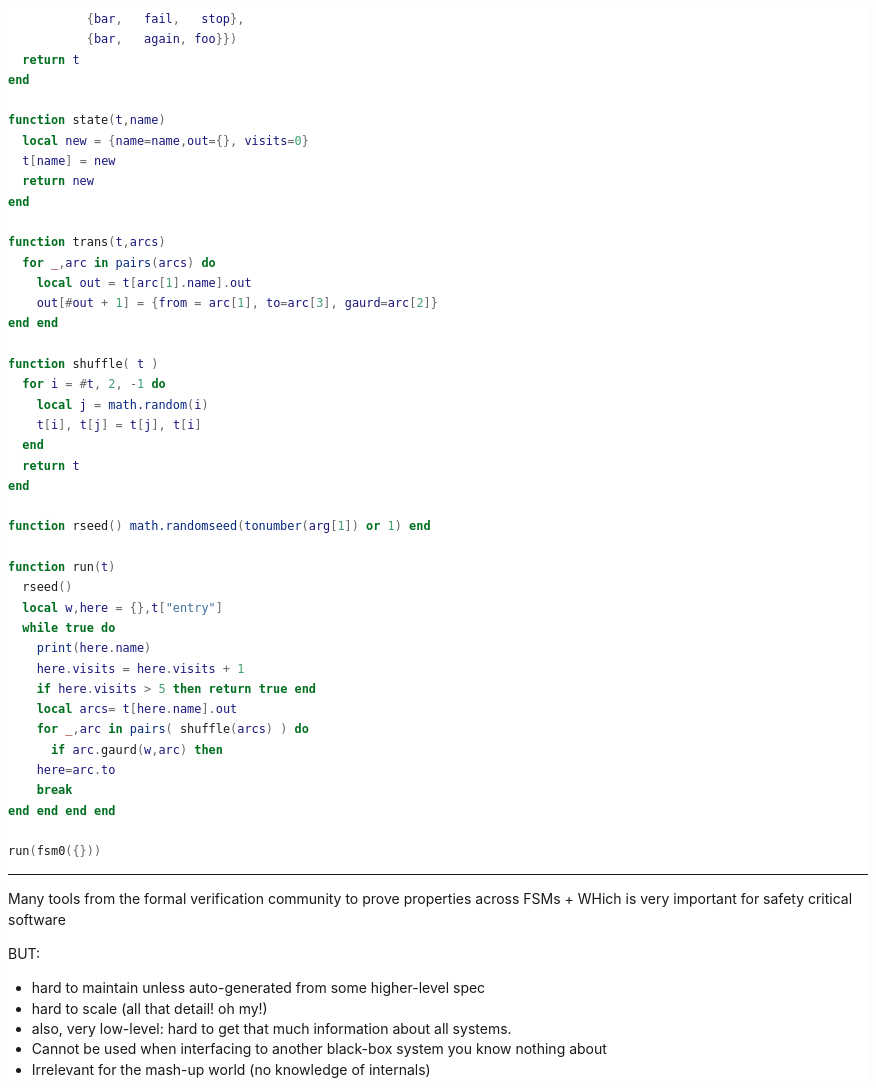```lua
	       {bar,   fail,   stop},
	       {bar,   again, foo}})
  return t
end

function state(t,name)
  local new = {name=name,out={}, visits=0}
  t[name] = new
  return new
end

function trans(t,arcs)
  for _,arc in pairs(arcs) do
    local out = t[arc[1].name].out
    out[#out + 1] = {from = arc[1], to=arc[3], gaurd=arc[2]}
end end

function shuffle( t )
  for i = #t, 2, -1 do
    local j = math.random(i)
    t[i], t[j] = t[j], t[i]
  end
  return t
end

function rseed() math.randomseed(tonumber(arg[1]) or 1) end

function run(t)
  rseed()
  local w,here = {},t["entry"]
  while true do
    print(here.name)
    here.visits = here.visits + 1
    if here.visits > 5 then return true end
    local arcs= t[here.name].out
    for _,arc in pairs( shuffle(arcs) ) do
      if arc.gaurd(w,arc) then
	here=arc.to
	break
end end end end

run(fsm0({}))
```

_____

Many tools from the formal verification community to prove properties across FSMs
      + WHich is very important for safety critical software

BUT:

+ hard to maintain unless auto-generated from some higher-level spec
+ hard to scale (all that detail! oh my!)
+ also, very low-level: hard to get that much information about all systems.
+ Cannot be used when interfacing to another black-box system you know nothing about
+ Irrelevant for the mash-up world (no knowledge of internals)

